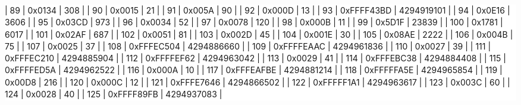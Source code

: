 |      89 | 0x0134      |         308 |
|      90 | 0x0015      |          21 |
|      91 | 0x005A      |          90 |
|      92 | 0x000D      |          13 |
|      93 | 0xFFFF43BD  |  4294919101 |
|      94 | 0x0E16      |        3606 |
|      95 | 0x03CD      |         973 |
|      96 | 0x0034      |          52 |
|      97 | 0x0078      |         120 |
|      98 | 0x000B      |          11 |
|      99 | 0x5D1F      |       23839 |
|     100 | 0x1781      |        6017 |
|     101 | 0x02AF      |         687 |
|     102 | 0x0051      |          81 |
|     103 | 0x002D      |          45 |
|     104 | 0x001E      |          30 |
|     105 | 0x08AE      |        2222 |
|     106 | 0x004B      |          75 |
|     107 | 0x0025      |          37 |
|     108 | 0xFFFEC504  |  4294886660 |
|     109 | 0xFFFFEAAC  |  4294961836 |
|     110 | 0x0027      |          39 |
|     111 | 0xFFFEC210  |  4294885904 |
|     112 | 0xFFFFEF62  |  4294963042 |
|     113 | 0x0029      |          41 |
|     114 | 0xFFFEBC38  |  4294884408 |
|     115 | 0xFFFFED5A  |  4294962522 |
|     116 | 0x000A      |          10 |
|     117 | 0xFFFEAFBE  |  4294881214 |
|     118 | 0xFFFFFA5E  |  4294965854 |
|     119 | 0x00D8      |         216 |
|     120 | 0x000C      |          12 |
|     121 | 0xFFFE7646  |  4294866502 |
|     122 | 0xFFFFF1A1  |  4294963617 |
|     123 | 0x003C      |          60 |
|     124 | 0x0028      |          40 |
|     125 | 0xFFFF89FB  |  4294937083 |